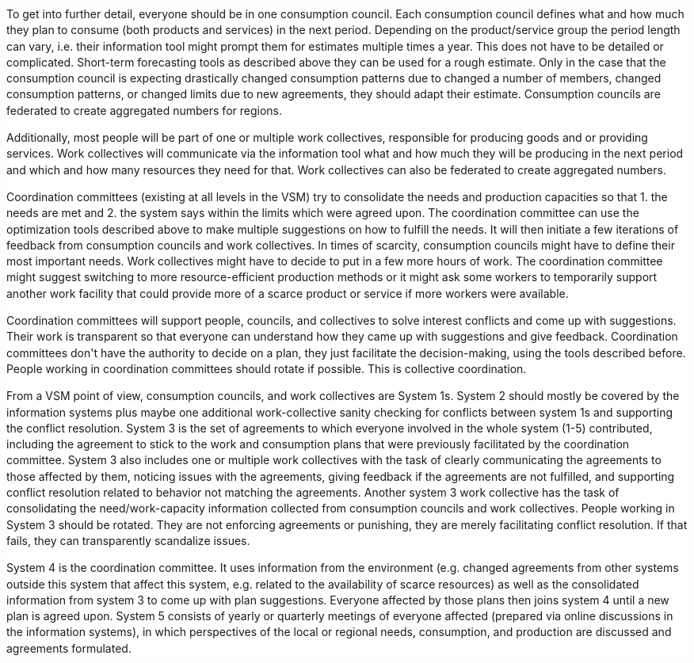To get into further detail, everyone should be in one consumption council. Each consumption
council defines what and how much they plan to consume (both products and services) in the next
period. Depending on the product/service group the period length can vary, i.e. their information
tool might prompt them for estimates multiple times a year. This does not have to be detailed or
complicated. Short-term forecasting tools as described above they can be used for a rough estimate.
Only in the case that the consumption council is expecting drastically changed consumption
patterns due to changed a number of members, changed consumption patterns, or changed limits
due to new agreements, they should adapt their estimate. Consumption councils are federated to
create aggregated numbers for regions.

Additionally, most people will be part of one or multiple work collectives, responsible for
producing goods and or providing services. Work collectives will communicate via the information
tool what and how much they will be producing in the next period and which and how many
resources they need for that. Work collectives can also be federated to create aggregated numbers.

Coordination committees (existing at all levels in the VSM) try to consolidate the needs and
production capacities so that 1. the needs are met and 2. the system says within the limits which
were agreed upon. The coordination committee can use the optimization tools described above to
make multiple suggestions on how to fulfill the needs. It will then initiate a few iterations of
feedback from consumption councils and work collectives. In times of scarcity, consumption
councils might have to define their most important needs. Work collectives might have to decide to
put in a few more hours of work. The coordination committee might suggest switching to more
resource-efficient production methods or it might ask some workers to temporarily support another
work facility that could provide more of a scarce product or service if more workers were available.

Coordination committees will support people, councils, and collectives to solve interest conflicts
and come up with suggestions. Their work is transparent so that everyone can understand how they
came up with suggestions and give feedback. Coordination committees don't have the authority to
decide on a plan, they just facilitate the decision-making, using the tools described before. People
working in coordination committees should rotate if possible. This is collective coordination.

From a VSM point of view, consumption councils, and work collectives are System 1s. System 2
should mostly be covered by the information systems plus maybe one additional work-collective
sanity checking for conflicts between system 1s and supporting the conflict resolution.
System 3 is the set of agreements to which everyone involved in the whole system (1-5)
contributed, including the agreement to stick to the work and consumption plans that were
previously facilitated by the coordination committee. System 3 also includes one or multiple work
collectives with the task of clearly communicating the agreements to those affected by them,
noticing issues with the agreements, giving feedback if the agreements are not fulfilled, and
supporting conflict resolution related to behavior not matching the agreements. Another system 3
work collective has the task of consolidating the need/work-capacity information collected from
consumption councils and work collectives. People working in System 3 should be rotated. They
are not enforcing agreements or punishing, they are merely facilitating conflict resolution. If that
fails, they can transparently scandalize issues.

System 4 is the coordination committee. It uses information from the environment (e.g. changed
agreements from other systems outside this system that affect this system, e.g. related to the
availability of scarce resources) as well as the consolidated information from system 3 to come up
with plan suggestions. Everyone affected by those plans then joins system 4 until a new plan is
agreed upon. System 5 consists of yearly or quarterly meetings of everyone affected (prepared via
online discussions in the information systems), in which perspectives of the local or regional needs,
consumption, and production are discussed and agreements formulated.
